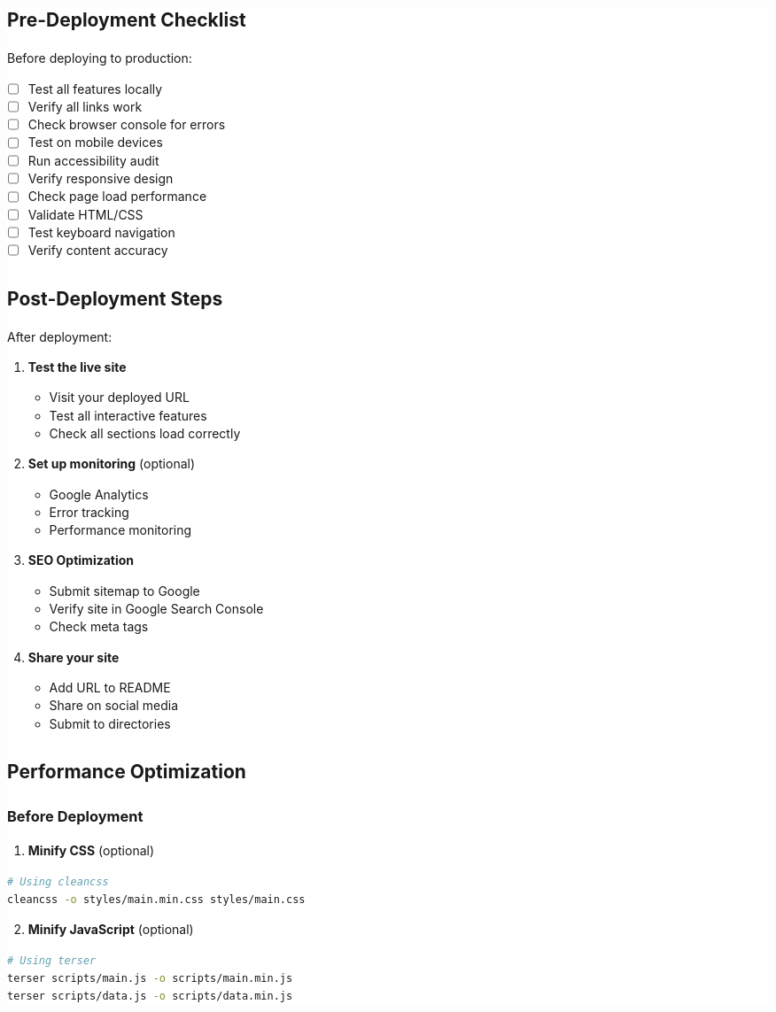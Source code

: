 ## Pre-Deployment Checklist

Before deploying to production:

- [ ] Test all features locally
- [ ] Verify all links work
- [ ] Check browser console for errors
- [ ] Test on mobile devices
- [ ] Run accessibility audit
- [ ] Verify responsive design
- [ ] Check page load performance
- [ ] Validate HTML/CSS
- [ ] Test keyboard navigation
- [ ] Verify content accuracy

## Post-Deployment Steps

After deployment:

1. **Test the live site**
   - Visit your deployed URL
   - Test all interactive features
   - Check all sections load correctly

2. **Set up monitoring** (optional)
   - Google Analytics
   - Error tracking
   - Performance monitoring

3. **SEO Optimization**
   - Submit sitemap to Google
   - Verify site in Google Search Console
   - Check meta tags

4. **Share your site**
   - Add URL to README
   - Share on social media
   - Submit to directories

## Performance Optimization

### Before Deployment

1. **Minify CSS** (optional)
```bash
# Using cleancss
cleancss -o styles/main.min.css styles/main.css
```

2. **Minify JavaScript** (optional)
```bash
# Using terser
terser scripts/main.js -o scripts/main.min.js
terser scripts/data.js -o scripts/data.min.js
```
